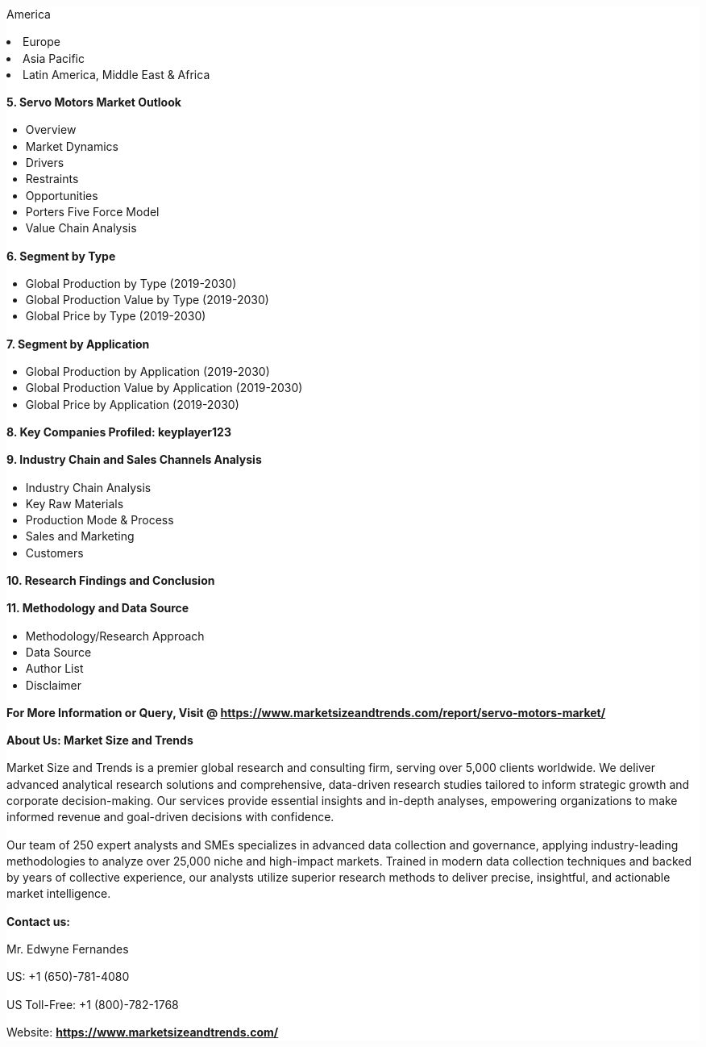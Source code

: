 America</li><li>Europe</li><li>Asia Pacific</li><li>Latin America, Middle East &amp; Africa</li></ul><p><strong>5. Servo Motors Market Outlook</strong></p><ul><li>Overview</li><li>Market Dynamics</li><li>Drivers</li><li>Restraints</li><li>Opportunities</li><li>Porters Five Force Model</li><li>Value Chain Analysis&nbsp;</li></ul><p><strong>6. Segment by Type</strong></p><ul><li>Global Production by Type (2019-2030)</li><li>Global Production Value by Type (2019-2030)</li><li>Global Price by Type (2019-2030)</li></ul><p><strong>7. Segment by Application</strong></p><ul><li>Global Production by Application (2019-2030)</li><li>Global Production Value by Application (2019-2030)</li><li>Global Price by Application (2019-2030)</li></ul><p><strong>8. Key Companies Profiled: keyplayer123</strong></p><p><strong>9. Industry Chain and Sales Channels Analysis</strong></p><ul><li>Industry Chain Analysis</li><li>Key Raw Materials</li><li>Production Mode &amp; Process</li><li>Sales and Marketing</li><li>Customers</li></ul><p><strong>10. Research Findings and Conclusion</strong></p><p><strong>11. Methodology and Data Source</strong></p><ul><li>Methodology/Research Approach</li><li>Data Source</li><li>Author List</li><li>Disclaimer</li></ul></p><p><strong>For More Information or Query, Visit @ <a href="https://www.marketsizeandtrends.com/report/servo-motors-market/">https://www.marketsizeandtrends.com/report/servo-motors-market/</a></strong></p><p><strong>About Us: Market Size and Trends</strong></p><p>Market Size and Trends is a premier global research and consulting firm, serving over 5,000 clients worldwide. We deliver advanced analytical research solutions and comprehensive, data-driven research studies tailored to inform strategic growth and corporate decision-making. Our services provide essential insights and in-depth analyses, empowering organizations to make informed revenue and goal-driven decisions with confidence.</p><p>Our team of 250 expert analysts and SMEs specializes in advanced data collection and governance, applying industry-leading methodologies to analyze over 25,000 niche and high-impact markets. Trained in modern data collection techniques and backed by years of collective experience, our analysts utilize superior research methods to deliver precise, insightful, and actionable market intelligence.</p><p><strong>Contact us:</strong></p><p>Mr. Edwyne Fernandes</p><p>US: +1 (650)-781-4080</p><p>US Toll-Free: +1 (800)-782-1768</p><p>Website: <strong><a href="https://www.marketsizeandtrends.com/">https://www.marketsizeandtrends.com/</a></strong></p>
